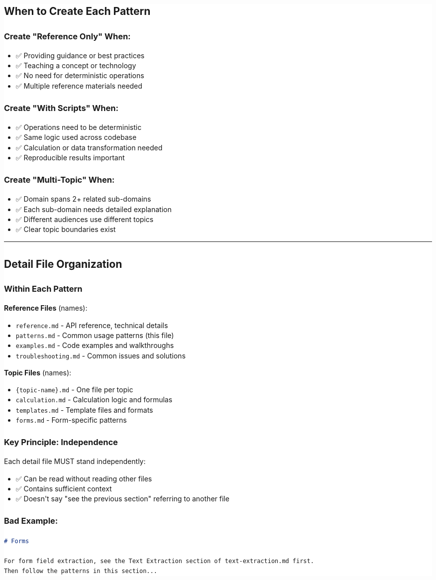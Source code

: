 
## When to Create Each Pattern

### Create "Reference Only" When:
- ✅ Providing guidance or best practices
- ✅ Teaching a concept or technology
- ✅ No need for deterministic operations
- ✅ Multiple reference materials needed

### Create "With Scripts" When:
- ✅ Operations need to be deterministic
- ✅ Same logic used across codebase
- ✅ Calculation or data transformation needed
- ✅ Reproducible results important

### Create "Multi-Topic" When:
- ✅ Domain spans 2+ related sub-domains
- ✅ Each sub-domain needs detailed explanation
- ✅ Different audiences use different topics
- ✅ Clear topic boundaries exist

---

## Detail File Organization

### Within Each Pattern

**Reference Files** (names):
- `reference.md` - API reference, technical details
- `patterns.md` - Common usage patterns (this file)
- `examples.md` - Code examples and walkthroughs
- `troubleshooting.md` - Common issues and solutions

**Topic Files** (names):
- `{topic-name}.md` - One file per topic
- `calculation.md` - Calculation logic and formulas
- `templates.md` - Template files and formats
- `forms.md` - Form-specific patterns

### Key Principle: Independence

Each detail file MUST stand independently:
- ✅ Can be read without reading other files
- ✅ Contains sufficient context
- ✅ Doesn't say "see the previous section" referring to another file

### Bad Example:
```markdown
# Forms

For form field extraction, see the Text Extraction section of text-extraction.md first.
Then follow the patterns in this section...
```
